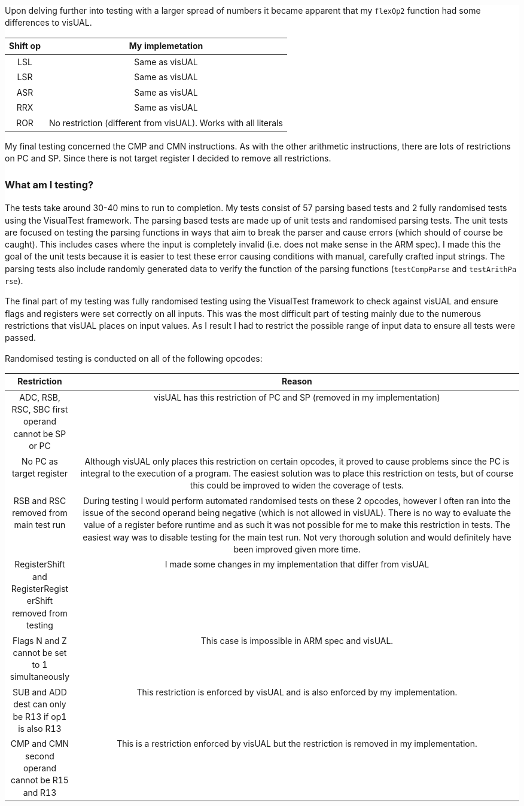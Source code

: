 Upon delving further into testing with a larger spread of numbers it became apparent that my `flexOp2` function had some differences to visUAL.

| Shift op | My implemetation |
| :---:|:---:|
| LSL | Same as visUAL 
| LSR | Same as visUAL
| ASR | Same as visUAL
| RRX | Same as visUAL
| ROR | No restriction (different from visUAL). Works with all literals

My final testing concerned the CMP and CMN instructions.  As with the other arithmetic instructions, there are lots of restrictions on PC and SP.  Since there is not target register I decided to remove all restrictions. 


### What am I testing?

The tests take around 30-40 mins to run to completion.  My tests consist of 57 parsing based tests and 2 fully randomised tests using the VisualTest framework.  The parsing based tests are made up of unit tests and randomised parsing tests.  The unit tests are focused on testing the parsing functions in ways that aim to break the parser and cause errors (which should of course be caught).  This includes cases where the input is completely invalid (i.e. does not make sense in the ARM spec).  I made this the goal of the unit tests because it is easier to test these error causing conditions with manual, carefully crafted input strings.  The parsing tests also include randomly generated data to verify the function of the parsing functions (`testCompParse` and `testArithParse`).  

The final part of my testing was fully randomised testing using the VisualTest framework to check against visUAL and ensure flags and registers were set correctly on all inputs.  This was the most difficult part of testing mainly due to the numerous restrictions that visUAL places on input values.  As I result I had to restrict the possible range of input data to ensure all tests were passed.

Randomised testing is conducted on all of the following opcodes:

| Restriction | Reason |
| :---:|:---:|
| ADC, RSB, RSC, SBC first operand cannot be SP or PC | visUAL has this restriction of PC and SP (removed in my implementation)
| No PC as target register | Although visUAL only places this restriction on certain opcodes, it proved to cause problems since the PC is integral to the execution of a program.  The easiest solution was to place this restriction on tests, but of course this could be improved to widen the coverage of tests.
| RSB and RSC removed from main test run | During testing I would perform automated randomised tests on these 2 opcodes, however I often ran into the issue of the second operand being negative (which is not allowed in visUAL).  There is no way to evaluate the value of a register before runtime and as such it was not possible for me to make this restriction in tests.  The easiest way was to disable testing for the main test run.  Not very thorough solution and would definitely have been improved given more time.
| RegisterShift and RegisterRegisterShift removed from testing | I made some changes in my implementation that differ from visUAL
| Flags N and Z cannot be set to 1 simultaneously | This case is impossible in ARM spec and visUAL.
| SUB and ADD dest can only be R13 if op1 is also R13 | This restriction is enforced by visUAL and is also enforced by my implementation.
| CMP and CMN second operand cannot be R15 and R13 | This is a restriction enforced by visUAL but the restriction is removed in my implementation.